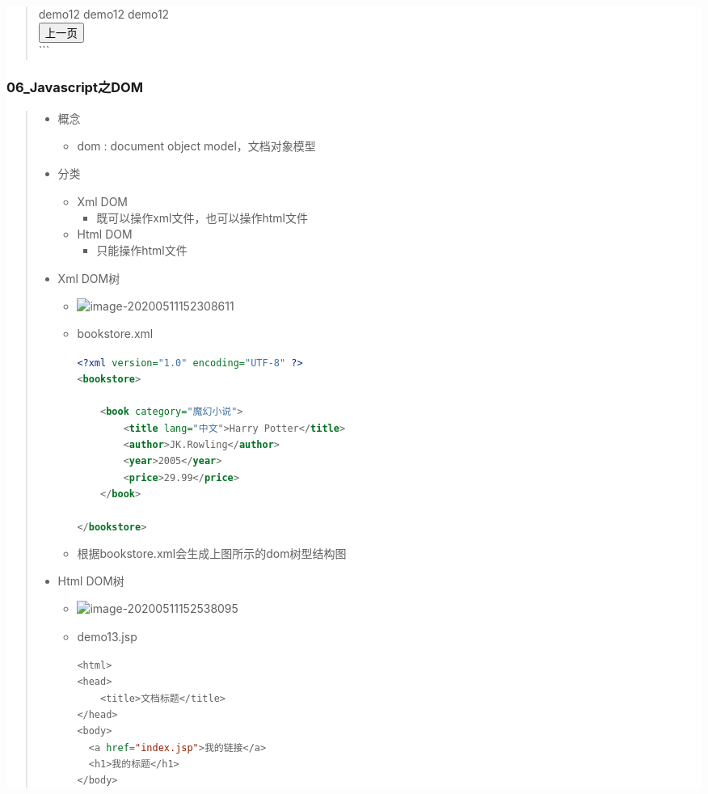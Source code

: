 >   </head>
>   <body>
>   demo12 demo12 demo12<br>
>   <button onclick="fn1()">上一页</button><br>
>   </body>
>   ```
>
>   
>





### 06_Javascript之DOM

> * 概念
>
>   * dom : document object model，文档对象模型
>
> * 分类
>
>   * Xml DOM
>     * 既可以操作xml文件，也可以操作html文件
>   * Html DOM
>     * 只能操作html文件
>
> * Xml DOM树
>
>   * ![image-20200511152308611](https://qiuzhiwei.oss-cn-beijing.aliyuncs.com/typora/20200511155913.png)
>
>   * bookstore.xml
>
>     ```xml
>     <?xml version="1.0" encoding="UTF-8" ?>
>     <bookstore>
>     
>         <book category="魔幻小说">
>             <title lang="中文">Harry Potter</title>
>             <author>JK.Rowling</author>
>             <year>2005</year>
>             <price>29.99</price>
>         </book>
>     
>     </bookstore>
>     ```
>
>   * 根据bookstore.xml会生成上图所示的dom树型结构图
>
> * Html DOM树
>
>   * ![image-20200511152538095](https://qiuzhiwei.oss-cn-beijing.aliyuncs.com/typora/20200511155916.png)
>
>   * demo13.jsp
>
>     ```jsp
>     <html>
>     <head>
>         <title>文档标题</title>
>     </head>
>     <body>
>     	<a href="index.jsp">我的链接</a>
>     	<h1>我的标题</h1>
>     </body>